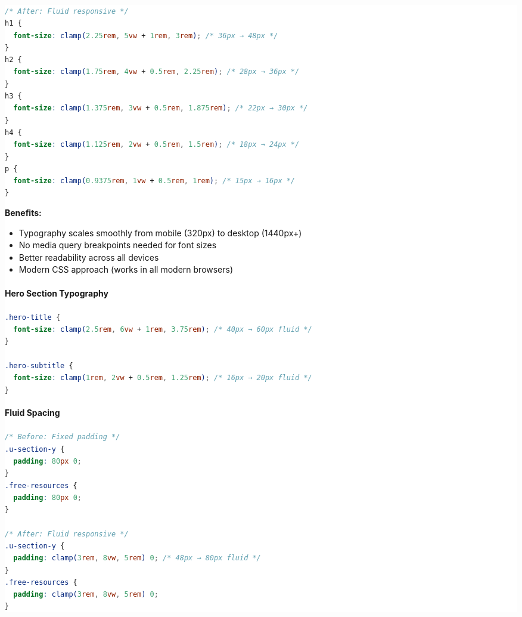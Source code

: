 ```css
/* After: Fluid responsive */
h1 {
  font-size: clamp(2.25rem, 5vw + 1rem, 3rem); /* 36px → 48px */
}
h2 {
  font-size: clamp(1.75rem, 4vw + 0.5rem, 2.25rem); /* 28px → 36px */
}
h3 {
  font-size: clamp(1.375rem, 3vw + 0.5rem, 1.875rem); /* 22px → 30px */
}
h4 {
  font-size: clamp(1.125rem, 2vw + 0.5rem, 1.5rem); /* 18px → 24px */
}
p {
  font-size: clamp(0.9375rem, 1vw + 0.5rem, 1rem); /* 15px → 16px */
}
```

**Benefits:**

- Typography scales smoothly from mobile (320px) to desktop (1440px+)
- No media query breakpoints needed for font sizes
- Better readability across all devices
- Modern CSS approach (works in all modern browsers)

#### Hero Section Typography

```css
.hero-title {
  font-size: clamp(2.5rem, 6vw + 1rem, 3.75rem); /* 40px → 60px fluid */
}

.hero-subtitle {
  font-size: clamp(1rem, 2vw + 0.5rem, 1.25rem); /* 16px → 20px fluid */
}
```

#### Fluid Spacing

```css
/* Before: Fixed padding */
.u-section-y {
  padding: 80px 0;
}
.free-resources {
  padding: 80px 0;
}

/* After: Fluid responsive */
.u-section-y {
  padding: clamp(3rem, 8vw, 5rem) 0; /* 48px → 80px fluid */
}
.free-resources {
  padding: clamp(3rem, 8vw, 5rem) 0;
}
```
